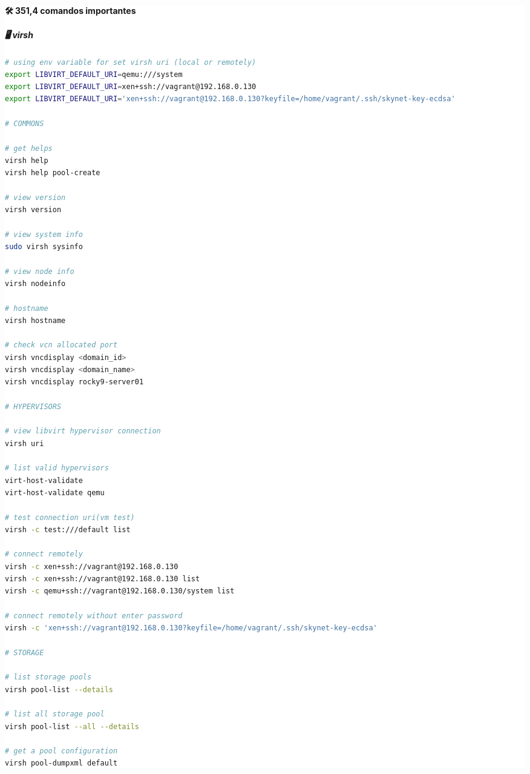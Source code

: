 #### 🛠️ 351,4 comandos importantes

##### 🖥️ virsh

```sh
# using env variable for set virsh uri (local or remotely)
export LIBVIRT_DEFAULT_URI=qemu:///system
export LIBVIRT_DEFAULT_URI=xen+ssh://vagrant@192.168.0.130
export LIBVIRT_DEFAULT_URI='xen+ssh://vagrant@192.168.0.130?keyfile=/home/vagrant/.ssh/skynet-key-ecdsa'

# COMMONS

# get helps
virsh help
virsh help pool-create

# view version
virsh version

# view system info
sudo virsh sysinfo

# view node info
virsh nodeinfo

# hostname
virsh hostname

# check vcn allocated port
virsh vncdisplay <domain_id>
virsh vncdisplay <domain_name>
virsh vncdisplay rocky9-server01 

# HYPERVISORS

# view libvirt hypervisor connection
virsh uri

# list valid hypervisors
virt-host-validate
virt-host-validate qemu

# test connection uri(vm test)
virsh -c test:///default list

# connect remotely
virsh -c xen+ssh://vagrant@192.168.0.130
virsh -c xen+ssh://vagrant@192.168.0.130 list
virsh -c qemu+ssh://vagrant@192.168.0.130/system list

# connect remotely without enter password
virsh -c 'xen+ssh://vagrant@192.168.0.130?keyfile=/home/vagrant/.ssh/skynet-key-ecdsa'

# STORAGE

# list storage pools
virsh pool-list --details

# list all storage pool
virsh pool-list --all --details

# get a pool configuration
virsh pool-dumpxml default
```